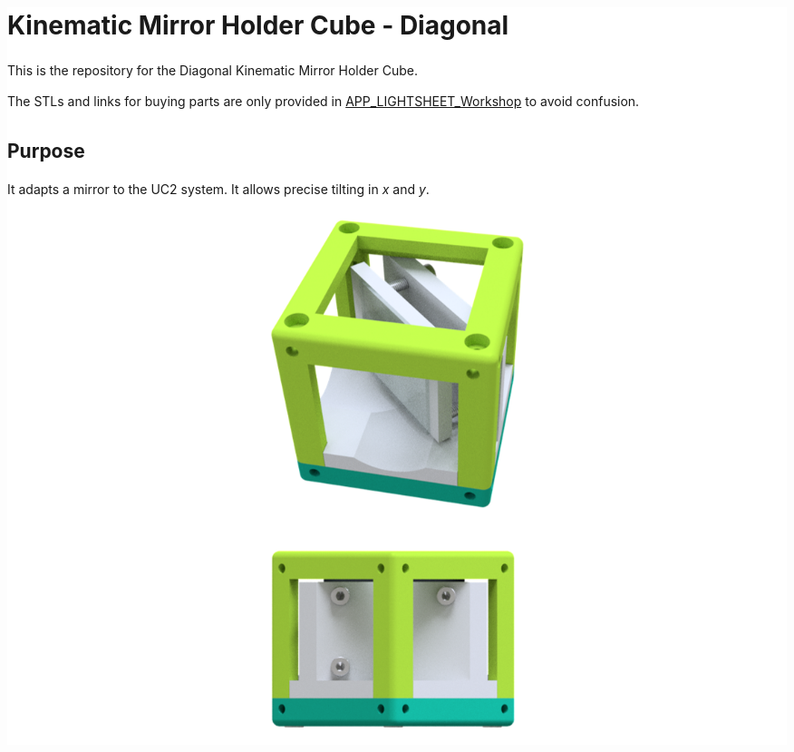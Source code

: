 # Kinematic Mirror Holder Cube - Diagonal
This is the repository for the Diagonal Kinematic Mirror Holder Cube.

The STLs and links for buying parts are only provided in [APP_LIGHTSHEET_Workshop](../APP_LIGHTSHEET_Workshop) to avoid confusion.

## Purpose
It adapts a mirror to the UC2 system. It allows precise tilting in *x* and *y*.

<p align="center">
<img src="./IMAGES/Assembly_Cube_Kinematic_Mirrormount_45_v2.png" width="300">
</p>
<p align="center">
<img src="./IMAGES/Assembly_Cube_Kinematic_Mirrormount_45_v2_2.png" width="300">
</p>
